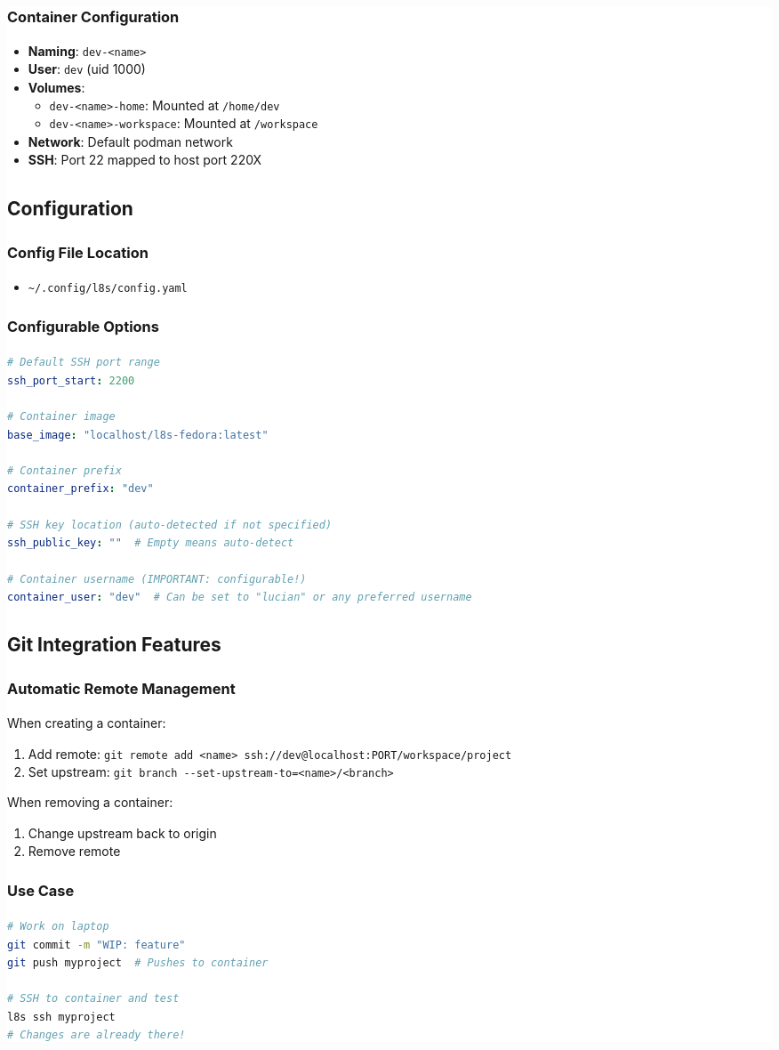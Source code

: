### Container Configuration
- **Naming**: `dev-<name>`
- **User**: `dev` (uid 1000)
- **Volumes**:
  - `dev-<name>-home`: Mounted at `/home/dev`
  - `dev-<name>-workspace`: Mounted at `/workspace`
- **Network**: Default podman network
- **SSH**: Port 22 mapped to host port 220X

## Configuration

### Config File Location
- `~/.config/l8s/config.yaml`

### Configurable Options
```yaml
# Default SSH port range
ssh_port_start: 2200

# Container image
base_image: "localhost/l8s-fedora:latest"

# Container prefix
container_prefix: "dev"

# SSH key location (auto-detected if not specified)
ssh_public_key: ""  # Empty means auto-detect

# Container username (IMPORTANT: configurable!)
container_user: "dev"  # Can be set to "lucian" or any preferred username
```

## Git Integration Features

### Automatic Remote Management
When creating a container:
1. Add remote: `git remote add <name> ssh://dev@localhost:PORT/workspace/project`
2. Set upstream: `git branch --set-upstream-to=<name>/<branch>`

When removing a container:
1. Change upstream back to origin
2. Remove remote

### Use Case
```bash
# Work on laptop
git commit -m "WIP: feature"
git push myproject  # Pushes to container

# SSH to container and test
l8s ssh myproject
# Changes are already there!
```
